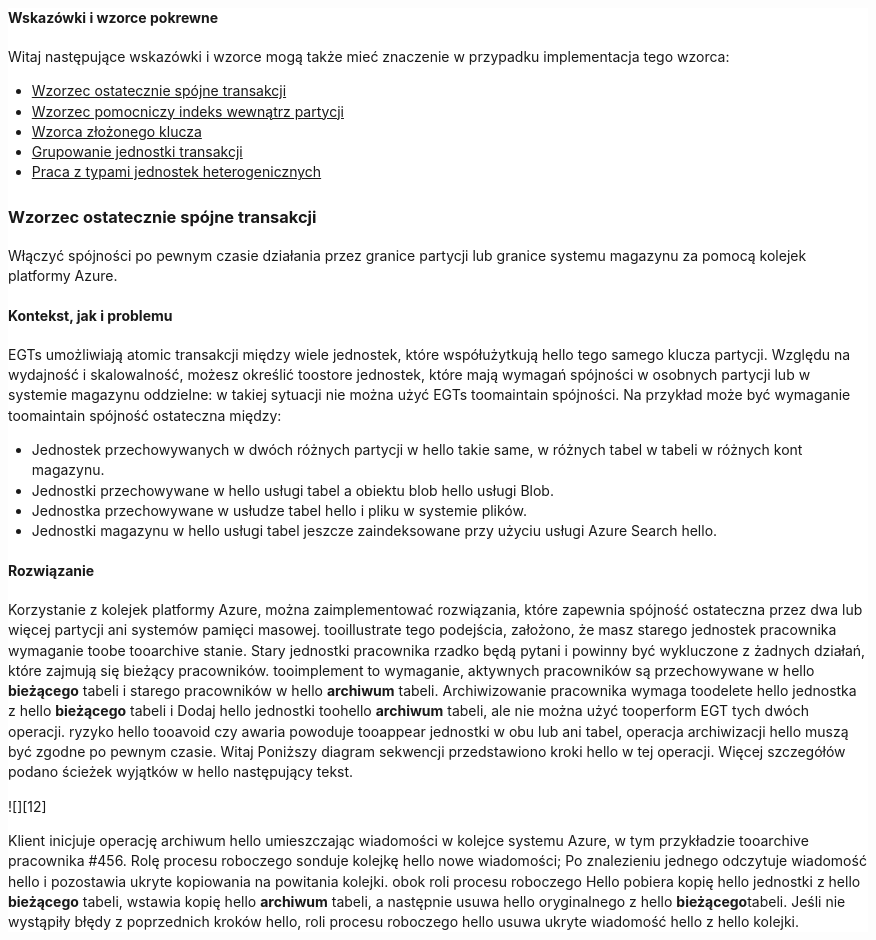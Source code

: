 #### <a name="related-patterns-and-guidance"></a>Wskazówki i wzorce pokrewne
Witaj następujące wskazówki i wzorce mogą także mieć znaczenie w przypadku implementacja tego wzorca:  

* [Wzorzec ostatecznie spójne transakcji](#eventually-consistent-transactions-pattern)  
* [Wzorzec pomocniczy indeks wewnątrz partycji](#intra-partition-secondary-index-pattern)  
* [Wzorca złożonego klucza](#compound-key-pattern)  
* [Grupowanie jednostki transakcji](#entity-group-transactions)  
* [Praca z typami jednostek heterogenicznych](#working-with-heterogeneous-entity-types)  

### <a name="eventually-consistent-transactions-pattern"></a>Wzorzec ostatecznie spójne transakcji
Włączyć spójności po pewnym czasie działania przez granice partycji lub granice systemu magazynu za pomocą kolejek platformy Azure.  

#### <a name="context-and-problem"></a>Kontekst, jak i problemu
EGTs umożliwiają atomic transakcji między wiele jednostek, które współużytkują hello tego samego klucza partycji. Względu na wydajność i skalowalność, możesz określić toostore jednostek, które mają wymagań spójności w osobnych partycji lub w systemie magazynu oddzielne: w takiej sytuacji nie można użyć EGTs toomaintain spójności. Na przykład może być wymaganie toomaintain spójność ostateczna między:  

* Jednostek przechowywanych w dwóch różnych partycji w hello takie same, w różnych tabel w tabeli w różnych kont magazynu.  
* Jednostki przechowywane w hello usługi tabel a obiektu blob hello usługi Blob.  
* Jednostka przechowywane w usłudze tabel hello i pliku w systemie plików.  
* Jednostki magazynu w hello usługi tabel jeszcze zaindeksowane przy użyciu usługi Azure Search hello.  

#### <a name="solution"></a>Rozwiązanie
Korzystanie z kolejek platformy Azure, można zaimplementować rozwiązania, które zapewnia spójność ostateczna przez dwa lub więcej partycji ani systemów pamięci masowej.
tooillustrate tego podejścia, założono, że masz starego jednostek pracownika wymaganie toobe tooarchive stanie. Stary jednostki pracownika rzadko będą pytani i powinny być wykluczone z żadnych działań, które zajmują się bieżący pracowników. tooimplement to wymaganie, aktywnych pracowników są przechowywane w hello **bieżącego** tabeli i starego pracowników w hello **archiwum** tabeli. Archiwizowanie pracownika wymaga toodelete hello jednostka z hello **bieżącego** tabeli i Dodaj hello jednostki toohello **archiwum** tabeli, ale nie można użyć tooperform EGT tych dwóch operacji. ryzyko hello tooavoid czy awaria powoduje tooappear jednostki w obu lub ani tabel, operacja archiwizacji hello muszą być zgodne po pewnym czasie. Witaj Poniższy diagram sekwencji przedstawiono kroki hello w tej operacji. Więcej szczegółów podano ścieżek wyjątków w hello następujący tekst.  

![][12]

Klient inicjuje operację archiwum hello umieszczając wiadomości w kolejce systemu Azure, w tym przykładzie tooarchive pracownika #456. Rolę procesu roboczego sonduje kolejkę hello nowe wiadomości; Po znalezieniu jednego odczytuje wiadomość hello i pozostawia ukryte kopiowania na powitania kolejki. obok roli procesu roboczego Hello pobiera kopię hello jednostki z hello **bieżącego** tabeli, wstawia kopię hello **archiwum** tabeli, a następnie usuwa hello oryginalnego z hello **bieżącego**tabeli. Jeśli nie wystąpiły błędy z poprzednich kroków hello, roli procesu roboczego hello usuwa ukryte wiadomość hello z hello kolejki.  
